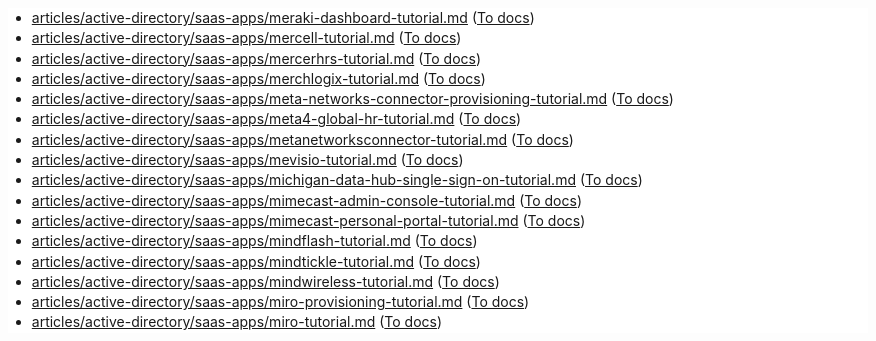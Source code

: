 - [articles/active-directory/saas-apps/meraki-dashboard-tutorial.md](https://github.com/MicrosoftDocs/azure-docs/compare/63c0efc..03541e3#diff-41749515a9ef699af85ed84e1745001ae04c2a16c1c483fdf56163803ab9e175) ([To docs](https://docs.microsoft.com/en-us/azure/active-directory/saas-apps/meraki-dashboard-tutorial?WT.mc_id=AZ-MVP-5003408))
- [articles/active-directory/saas-apps/mercell-tutorial.md](https://github.com/MicrosoftDocs/azure-docs/compare/63c0efc..03541e3#diff-e9299a4519c8df655dec26c0d0fe7b08e45c08107b0203a0f7f461d20a27f674) ([To docs](https://docs.microsoft.com/en-us/azure/active-directory/saas-apps/mercell-tutorial?WT.mc_id=AZ-MVP-5003408))
- [articles/active-directory/saas-apps/mercerhrs-tutorial.md](https://github.com/MicrosoftDocs/azure-docs/compare/63c0efc..03541e3#diff-9d4b54a2ac3e84fd5e29fcec56bc5f99b2f0e35842ef5bca3818e5c53c736374) ([To docs](https://docs.microsoft.com/en-us/azure/active-directory/saas-apps/mercerhrs-tutorial?WT.mc_id=AZ-MVP-5003408))
- [articles/active-directory/saas-apps/merchlogix-tutorial.md](https://github.com/MicrosoftDocs/azure-docs/compare/63c0efc..03541e3#diff-3c83759cfb6e553d567536713fbf4a2175b8afe23b5b32230fd7e4bdead0af71) ([To docs](https://docs.microsoft.com/en-us/azure/active-directory/saas-apps/merchlogix-tutorial?WT.mc_id=AZ-MVP-5003408))
- [articles/active-directory/saas-apps/meta-networks-connector-provisioning-tutorial.md](https://github.com/MicrosoftDocs/azure-docs/compare/63c0efc..03541e3#diff-699ce03647a01a40b0e30e167ec0630d1416f460ac6f667d9831214e7c51c9f7) ([To docs](https://docs.microsoft.com/en-us/azure/active-directory/saas-apps/meta-networks-connector-provisioning-tutorial?WT.mc_id=AZ-MVP-5003408))
- [articles/active-directory/saas-apps/meta4-global-hr-tutorial.md](https://github.com/MicrosoftDocs/azure-docs/compare/63c0efc..03541e3#diff-7ba2e320eb5ff3e0071b6d3baa291bf14cf57486e395c0de3d398204c5a2d806) ([To docs](https://docs.microsoft.com/en-us/azure/active-directory/saas-apps/meta4-global-hr-tutorial?WT.mc_id=AZ-MVP-5003408))
- [articles/active-directory/saas-apps/metanetworksconnector-tutorial.md](https://github.com/MicrosoftDocs/azure-docs/compare/63c0efc..03541e3#diff-b4bf464fa89b68e0d8c2744825653c440de24772d2e5e704e4806afa97f678ce) ([To docs](https://docs.microsoft.com/en-us/azure/active-directory/saas-apps/metanetworksconnector-tutorial?WT.mc_id=AZ-MVP-5003408))
- [articles/active-directory/saas-apps/mevisio-tutorial.md](https://github.com/MicrosoftDocs/azure-docs/compare/63c0efc..03541e3#diff-f01770ea79535362b4a9431118146595480ec07a49319f679a86aaffbf97699d) ([To docs](https://docs.microsoft.com/en-us/azure/active-directory/saas-apps/mevisio-tutorial?WT.mc_id=AZ-MVP-5003408))
- [articles/active-directory/saas-apps/michigan-data-hub-single-sign-on-tutorial.md](https://github.com/MicrosoftDocs/azure-docs/compare/63c0efc..03541e3#diff-efc579b00f9ffe6a8aaa03607efa374f87e21130aa9f4b48384c25c193d1f37f) ([To docs](https://docs.microsoft.com/en-us/azure/active-directory/saas-apps/michigan-data-hub-single-sign-on-tutorial?WT.mc_id=AZ-MVP-5003408))
- [articles/active-directory/saas-apps/mimecast-admin-console-tutorial.md](https://github.com/MicrosoftDocs/azure-docs/compare/63c0efc..03541e3#diff-6ab5201be2a9907a63166752df5843f6daf32892aedb224a542ac409bfad6937) ([To docs](https://docs.microsoft.com/en-us/azure/active-directory/saas-apps/mimecast-admin-console-tutorial?WT.mc_id=AZ-MVP-5003408))
- [articles/active-directory/saas-apps/mimecast-personal-portal-tutorial.md](https://github.com/MicrosoftDocs/azure-docs/compare/63c0efc..03541e3#diff-aa6f63a577549f1ecfa718509aa72cc0411d3d270e057ea4cf90f25cb8d12497) ([To docs](https://docs.microsoft.com/en-us/azure/active-directory/saas-apps/mimecast-personal-portal-tutorial?WT.mc_id=AZ-MVP-5003408))
- [articles/active-directory/saas-apps/mindflash-tutorial.md](https://github.com/MicrosoftDocs/azure-docs/compare/63c0efc..03541e3#diff-2768aaeab488f56bd50879dc9991c2ec49cd5dbe3bc94d3fe435b3e3094ef5d2) ([To docs](https://docs.microsoft.com/en-us/azure/active-directory/saas-apps/mindflash-tutorial?WT.mc_id=AZ-MVP-5003408))
- [articles/active-directory/saas-apps/mindtickle-tutorial.md](https://github.com/MicrosoftDocs/azure-docs/compare/63c0efc..03541e3#diff-29a7ce35d93cb6d4fc3800f0438baec7e2633c7367b87dae1a99b840cf965dec) ([To docs](https://docs.microsoft.com/en-us/azure/active-directory/saas-apps/mindtickle-tutorial?WT.mc_id=AZ-MVP-5003408))
- [articles/active-directory/saas-apps/mindwireless-tutorial.md](https://github.com/MicrosoftDocs/azure-docs/compare/63c0efc..03541e3#diff-7685abf4a6bcc210a6469c02103ce39d8ece4d85f241e575c8fa7e2c14ed5bdd) ([To docs](https://docs.microsoft.com/en-us/azure/active-directory/saas-apps/mindwireless-tutorial?WT.mc_id=AZ-MVP-5003408))
- [articles/active-directory/saas-apps/miro-provisioning-tutorial.md](https://github.com/MicrosoftDocs/azure-docs/compare/63c0efc..03541e3#diff-7ef76323f81bf7a7d657b2b1990c30a246568f884889cebf9dc04bb892f041d4) ([To docs](https://docs.microsoft.com/en-us/azure/active-directory/saas-apps/miro-provisioning-tutorial?WT.mc_id=AZ-MVP-5003408))
- [articles/active-directory/saas-apps/miro-tutorial.md](https://github.com/MicrosoftDocs/azure-docs/compare/63c0efc..03541e3#diff-3eb7df88dcb84d27d2ed622b309b6be2479cf02538275647886c51169c653787) ([To docs](https://docs.microsoft.com/en-us/azure/active-directory/saas-apps/miro-tutorial?WT.mc_id=AZ-MVP-5003408))